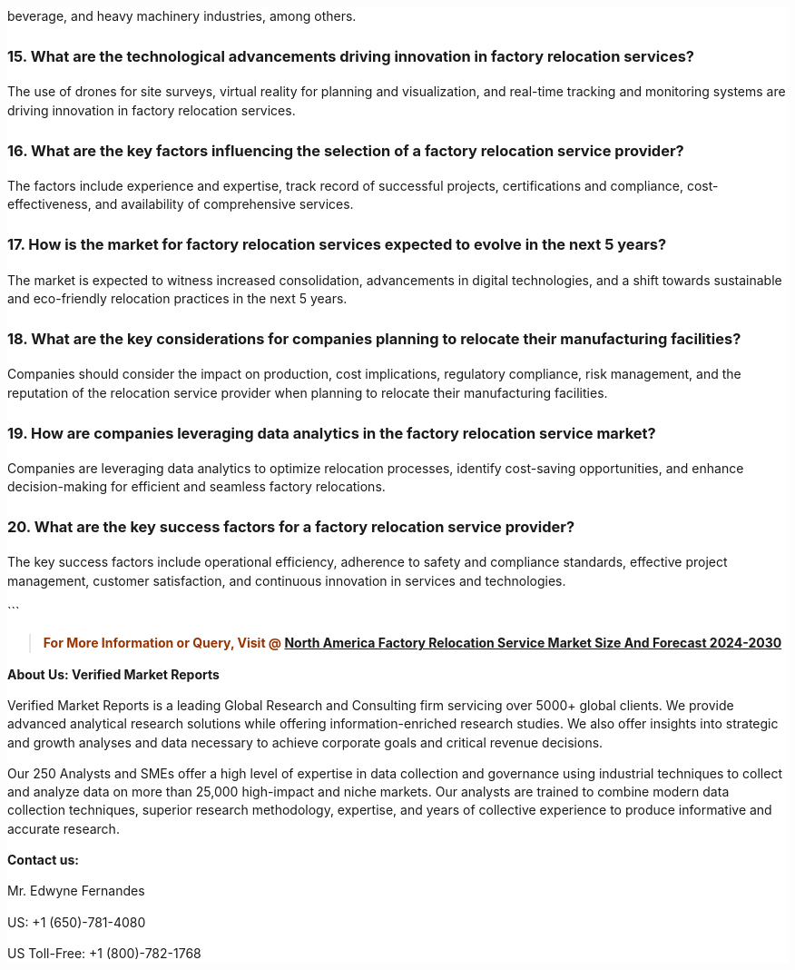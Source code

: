 beverage, and heavy machinery industries, among others.</p><h3>15. What are the technological advancements driving innovation in factory relocation services?</div><div></h3><p>The use of drones for site surveys, virtual reality for planning and visualization, and real-time tracking and monitoring systems are driving innovation in factory relocation services.</p><h3>16. What are the key factors influencing the selection of a factory relocation service provider?</div><div></h3><p>The factors include experience and expertise, track record of successful projects, certifications and compliance, cost-effectiveness, and availability of comprehensive services.</p><h3>17. How is the market for factory relocation services expected to evolve in the next 5 years?</div><div></h3><p>The market is expected to witness increased consolidation, advancements in digital technologies, and a shift towards sustainable and eco-friendly relocation practices in the next 5 years.</p><h3>18. What are the key considerations for companies planning to relocate their manufacturing facilities?</div><div></h3><p>Companies should consider the impact on production, cost implications, regulatory compliance, risk management, and the reputation of the relocation service provider when planning to relocate their manufacturing facilities.</p><h3>19. How are companies leveraging data analytics in the factory relocation service market?</div><div></h3><p>Companies are leveraging data analytics to optimize relocation processes, identify cost-saving opportunities, and enhance decision-making for efficient and seamless factory relocations.</p><h3>20. What are the key success factors for a factory relocation service provider?</div><div></h3><p>The key success factors include operational efficiency, adherence to safety and compliance standards, effective project management, customer satisfaction, and continuous innovation in services and technologies.</p></body></html>```</p><blockquote><p><span style="color: #993300;"><strong>For More Information or Query, Visit @ <a href="https://www.verifiedmarketreports.com/product/factory-relocation-service-market/">North America Factory Relocation Service Market Size And Forecast 2024-2030</a></strong></span></p></blockquote><p><strong>About Us: Verified Market Reports</strong></p><p>Verified Market Reports is a leading Global Research and Consulting firm servicing over 5000+ global clients. We provide advanced analytical research solutions while offering information-enriched research studies. We also offer insights into strategic and growth analyses and data necessary to achieve corporate goals and critical revenue decisions.</p><p>Our 250 Analysts and SMEs offer a high level of expertise in data collection and governance using industrial techniques to collect and analyze data on more than 25,000 high-impact and niche markets. Our analysts are trained to combine modern data collection techniques, superior research methodology, expertise, and years of collective experience to produce informative and accurate research.</p><p><strong>Contact us:</strong></p><p>Mr. Edwyne Fernandes</p><p>US: +1 (650)-781-4080</p><p>US Toll-Free: +1 (800)-782-1768</p>
